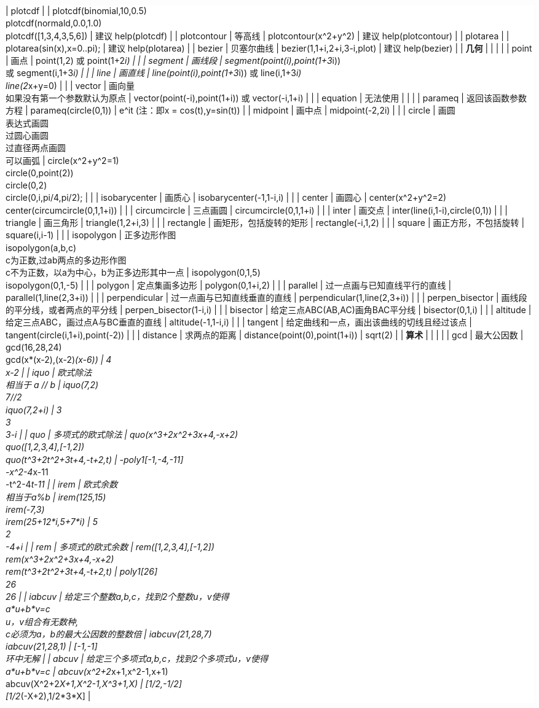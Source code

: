 | plotcdf |     | plotcdf(binomial,10,0.5)<br>plotcdf(normald,0.0,1.0)<br>plotcdf(\[1,3,4,3,5,6\]) | 建议 help(plotcdf) |
| plotcontour | 等高线 | plotcontour(x^2+y^2) | 建议 help(plotcontour) |
| plotarea |     | plotarea(sin(x),x=0..pi); | 建议 help(plotarea) |
| bezier | 贝塞尔曲线 | bezier(1,1+i,2+i,3-i,plot) | 建议 help(bezier) |
| **几何** |     |     |     |
| point | 画点  | point(1,2) 或 point(1+2*i) |     |
| segment | 画线段 | segment(point(i),point(1+3*i))<br>或 segment(i,1+3*i) |     |
| line | 画直线 | line(point(i),point(1+3*i)) 或 line(i,1+3*i)<br>line(2*x+y=0) |     |
| vector | 画向量<br>如果没有第一个参数默认为原点 | vector(point(-i),point(1+i)) 或 vector(-i,1+i) |     |
| equation | 无法使用 |     |     |
| parameq | 返回该函数参数方程 | parameq(circle(0,1)) | e^it (注：即x = cos(t),y=sin(t)) |
| midpoint | 画中点 | midpoint(-2,2i) |     |
| circle | 画圆<br>表达式画圆<br>过圆心画圆<br>过直径两点画圆<br>可以画弧 | circle(x^2+y^2=1)<br>circle(0,point(2))<br>circle(0,2)<br>circle(0,i,pi/4,pi/2); |     |
| isobarycenter | 画质心 | isobarycenter(-1,1-i,i) |     |
| center | 画圆心 | center(x^2+y^2=2)<br>center(circumcircle(0,1,1+i)) |     |
| circumcircle | 三点画圆 | circumcircle(0,1,1+i) |     |
| inter | 画交点 | inter(line(i,1-i),circle(0,1)) |     |
| triangle | 画三角形 | triangle(1,2+i,3) |     |
| rectangle | 画矩形，包括旋转的矩形 | rectangle(-i,1,2) |     |
| square | 画正方形，不包括旋转 | square(i,i-1) |     |
| isopolygon | 正多边形作图<br>isopolygon(a,b,c)<br>c为正数,过ab两点的多边形作图<br>c不为正数，以a为中心，b为正多边形其中一点 | isopolygon(0,1,5)<br>isopolygon(0,1,-5) |     |
| polygon | 定点集画多边形 | polygon(0,1+i,2) |     |
| parallel | 过一点画与已知直线平行的直线 | parallel(1,line(2,3+i)) |     |
| perpendicular | 过一点画与已知直线垂直的直线 | perpendicular(1,line(2,3+i)) |     |
| perpen_bisector | 画线段的平分线，或者两点的平分线 | perpen_bisector(1-i,i) |     |
| bisector | 给定三点ABC(AB,AC)画角BAC平分线 | bisector(0,1,i) |     |
| altitude | 给定三点ABC，画过点A与BC垂直的直线 | altitude(-1,1-i,i) |     |
| tangent | 给定曲线和一点，画出该曲线的切线且经过该点 | tangent(circle(i,1+i),point(-2)) |     |
| distance | 求两点的距离 | distance(point(0),point(1+i)) | sqrt(2) |
| **算术** |     |     |     |
| gcd | 最大公因数 | gcd(16,28,24)<br>gcd(x*(x-2),(x-2)*(x-6)) | 4<br>x-2 |
| iquo | 欧式除法  <br>相当于 a // b | iquo(7,2)<br>7//2<br>iquo(7,2+i) | 3<br>3<br>3-i |
| quo | 多项式的欧式除法 | quo(x^3+2x^2+3x+4,-x+2) <br>quo(\[1,2,3,4\],\[-1,2\])<br>quo(t^3+2t^2+3t+4,-t+2,t) | -poly1\[-1,-4,-11\]<br>-x^2-4*x-11<br>-t^2-4*t-11 |
| irem | 欧式余数<br>相当于a%b | irem(125,15)<br>irem(-7,3)<br>irem(25+12\*i,5+7\*i) | 5<br>2<br>-4+i |
| rem | 多项式的欧式余数 | rem(\[1,2,3,4\],\[-1,2\])<br>rem(x^3+2x^2+3x+4,-x+2)<br>rem(t^3+2t^2+3t+4,-t+2,t) | poly1\[26\]<br>26<br>26 |
| iabcuv | 给定三个整数a,b,c，找到2个整数u，v使得<br>a\*u+b\*v=c<br>u，v组合有无数种,<br>c必须为a，b的最大公因数的整数倍 | iabcuv(21,28,7)<br>iabcuv(21,28,1) | \[-1,-1\]<br>环中无解 |
| abcuv | 给定三个多项式a,b,c，找到2个多项式u，v使得<br>a\*u+b\*v=c | abcuv(x^2+2*x+1,x^2-1,x+1)<br>abcuv(X^2+2*X+1,X^2-1,X^3+1,X) | \[1/2,-1/2\]<br>\[1/2*(-X+2),1/2\*3\*X\] |